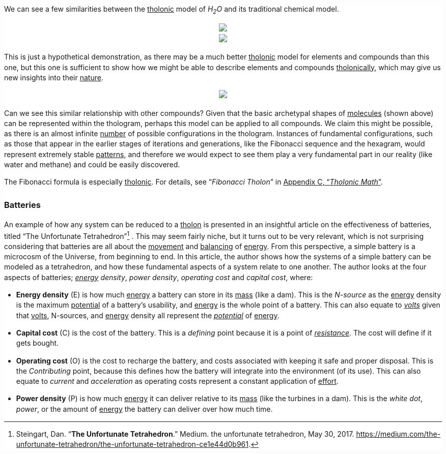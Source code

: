 We can see a few similarities between the <u>tholonic</u> model of *H<sub>2</sub>O* and its traditional chemical model.

<center><img src='../Images/tholon-atoms.png' style='width:100%'/></center>

<center><img src='../Images/086-h20-tholo.png' style='width:100%'/></center>

This is just a hypothetical demonstration, as there may be a much better <u>tholonic</u> model for elements and compounds than this one, but this one is sufficient to show how we might be able to describe elements and compounds <u>tholonically</u>, which may give us new insights into their <u>nature</u>.

<center><img src='../Images/electron-shapes4.png' style='width:80%'/></center>

Can we see this similar relationship with other compounds? Given that the basic archetypal shapes of <u>molecules</u> (shown above) can be represented within the thologram, perhaps this model can be applied to all compounds.  We claim this might be possible, as there is an almost infinite <u>number</u> of possible configurations in the thologram.  Instances of fundamental configurations, such as those that appear in the earlier stages of iterations and generations, like the Fibonacci sequence and the hexagram, would represent extremely stable <u>patterns</u>, and therefore we would expect to see them play a very fundamental part in our reality (like water and methane) and could be easily discovered.

The Fibonacci formula is especially <u>tholonic</u>.  For details, see “*Fibonacci Tholon*” in [Appendix C, “*Tholonic Math*”](#Appendix-C:-Tholonic-Math).

### Batteries

An example of how any system can be reduced to a <u>tholon</u> is presented in an insightful article on the effectiveness of batteries, titled “The Unfortunate Tetrahedron”[^74] .  This may seem fairly niche, but it turns out to be very relevant, which is not surprising considering that batteries are all about the <u>movement</u> and <u>balancing</u> of <u>energy</u>.  From this perspective, a simple battery is a microcosm of the Universe, from beginning to end.  In this article, the author shows how the systems of a simple battery can be modeled as a tetrahedron, and how these fundamental aspects of a system relate to one another.  The author looks at the four aspects of batteries; *<u>energy</u> density*, *power density*, *operating cost* and *capital cost*, where:

[^74]: Steingart, Dan. “**The Unfortunate Tetrahedron**.” Medium. the unfortunate tetrahedron, May 30, 2017. https://medium.com/the-unfortunate-tetrahedron/the-unfortunate-tetrahedron-ce1e44d0b961.

- **Energy density** (E) is how much <u>energy</u> a battery can store in its <u>mass</u> (like a dam).  This is the *N-source* as the <u>energy</u> density is the maximum <u>potential</u> of a battery’s usability, and <u>energy</u> is the whole point of a battery. This can also equate to *<u>volts</u>* given that <u>volts</u>, N-sources, and <u>energy</u> density all represent the *<u>potential</u>* of <u>energy</u>.

- **Capital cost** (C) is the cost of the battery.  This is a *defining* point because it is a point of *<u>resistance</u>*.  The cost will define if it gets bought.

- **Operating cost** (O) is the cost to recharge the battery, and costs associated with keeping it safe and proper disposal. This is the *Contributing* point, because this defines how the battery will integrate into the environment (of its use).  This can also equate to *current* and *acceleration* as operating costs represent a constant application of <u>effort</u>.

- **Power density** (P) is how much <u>energy</u> it can deliver relative to its <u>mass</u> (like the turbines in a dam).  This is the *white dot*, *power*, or the amount of <u>energy</u> the battery can deliver over how much time.


[^349]: Abbott, Edwin A. (1884). “**Flatland: A Romance in Many Dimensions**”. New York: Dover Thrift Edition (1992 unabridged). p. ii., https://en.wikipedia.org/wiki/Flatland
[^70]: Fuller, R. Buckminster, and E. J. Applewhite. “**Synergetics. Explorations in the Geometry of Thinking**”. Macmillan, 1975.The entire book can be found online at <http://synergetics.info>
[^71]: References to the above come from <http://synergetics.info/s02/p0000.html>
[^308]: McGovern, Jim; “**What Have Spacetime, Shape and Symmetry to Do with Thermodynamics? **”, ECOS 2007, Proceedings of the 20th International Conference on Efficiency, Cost, Optimization, Simulation and Environmental Impact of Energy Systems, Ed. Alberto Mirandola, Ozer Arnas, Andrea Lazzaretto, pp. 349-356, June 25-28, 2007, Padova, Italy, arXiv:0710.1242, Available at: https://arxiv.org/pdf/0710.1242.pdf
[^73]: Siegel, Ethan. “**Ask Ethan: Can Free Quarks Exist Outside Of A Bound-State Particle?**” Forbes. Forbes Magazine, August 3, 2019. <https://www.forbes.com/sites/startswithabang/2019/08/03/ask-ethan-can-free-quarks-exist-outside-of-a-bound-state-particle>
[^77]: Hoffman DD, Prakash C. “**Objects of consciousness.**” Front Psychol. 2014;5 577. doi:10.3389/fpsyg.2014.00577. PMID: 24987382; PMCID: PMC4060643.
[^76]: Institute, Santa Fe. “**Economic Complexity: A Different Way to Look at the Economy.**” Medium. November 03, 2014. Accessed August 02, 2020. https://medium.com/sfi-30-foundations-frontiers/economic-complexity-a-different-way-to-look-at-the-economy-eae5fa2341cd.
[^309]: “**Freedom in the World**” (2018), published by Freedom House, **Democracy Index** (2017), published by The Economist Intelligence Unit, **V-Dem Annual Democracy Report** (2018), published by the V-Dem Institute